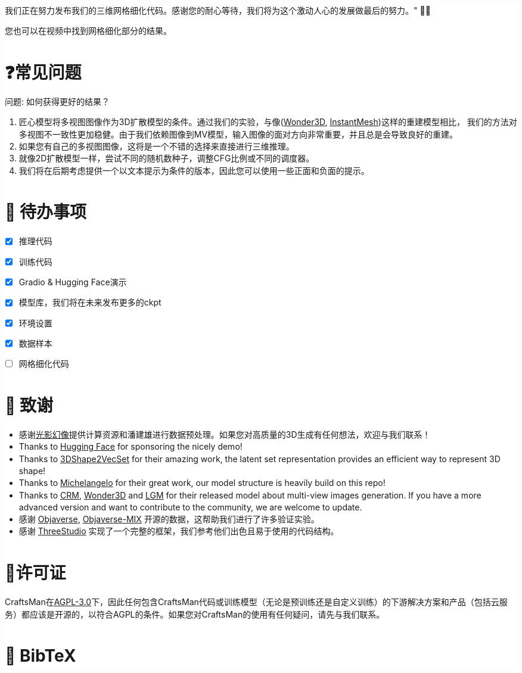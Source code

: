 我们正在努力发布我们的三维网格细化代码。感谢您的耐心等待，我们将为这个激动人心的发展做最后的努力。" 🔧🚀

您也可以在视频中找到网格细化部分的结果。


# ❓常见问题
问题: 如何获得更好的结果？
1. 匠心模型将多视图图像作为3D扩散模型的条件。通过我们的实验，与像([Wonder3D](https://github.com/xxlong0/Wonder3D/), [InstantMesh](https://github.com/TencentARC/InstantMesh/tree/main))这样的重建模型相比， 我们的方法对多视图不一致性更加稳健。由于我们依赖图像到MV模型，输入图像的面对方向非常重要，并且总是会导致良好的重建。
2. 如果您有自己的多视图图像，这将是一个不错的选择来直接进行三维推理。
3. 就像2D扩散模型一样，尝试不同的随机数种子，调整CFG比例或不同的调度器。
4. 我们将在后期考虑提供一个以文本提示为条件的版本，因此您可以使用一些正面和负面的提示。


# 💪 待办事项

- [x]  推理代码
- [x]  训练代码
- [x]  Gradio & Hugging Face演示
- [x]  模型库，我们将在未来发布更多的ckpt
- [x]  环境设置
- [x]  数据样本
- [ ]  网格细化代码


# 🤗 致谢

- 感谢[光影幻像](https://www.lightillusions.com/)提供计算资源和潘建雄进行数据预处理。如果您对高质量的3D生成有任何想法，欢迎与我们联系！
- Thanks to [Hugging Face](https://github.com/huggingface) for sponsoring the nicely demo!
- Thanks to [3DShape2VecSet](https://github.com/1zb/3DShape2VecSet/tree/master) for their amazing work, the latent set representation provides an efficient way to represent 3D shape!
- Thanks to [Michelangelo](https://github.com/NeuralCarver/Michelangelo) for their great work, our model structure is heavily build on this repo!
- Thanks to [CRM](https://github.com/thu-ml/CRM), [Wonder3D](https://github.com/xxlong0/Wonder3D/) and [LGM](https://github.com/3DTopia/LGM) for their released model about multi-view images generation. If you have a more advanced version and want to contribute to the community, we are welcome to update.
- 感谢 [Objaverse](https://objaverse.allenai.org/), [Objaverse-MIX](https://huggingface.co/datasets/BAAI/Objaverse-MIX/tree/main) 开源的数据，这帮助我们进行了许多验证实验。
- 感谢 [ThreeStudio](https://github.com/threestudio-project/threestudio) 实现了一个完整的框架，我们参考他们出色且易于使用的代码结构。

# 📑许可证
CraftsMan在[AGPL-3.0](https://www.gnu.org/licenses/agpl-3.0.en.html)下，因此任何包含CraftsMan代码或训练模型（无论是预训练还是自定义训练）的下游解决方案和产品（包括云服务）都应该是开源的，以符合AGPL的条件。如果您对CraftsMan的使用有任何疑问，请先与我们联系。

# 📖 BibTeX
